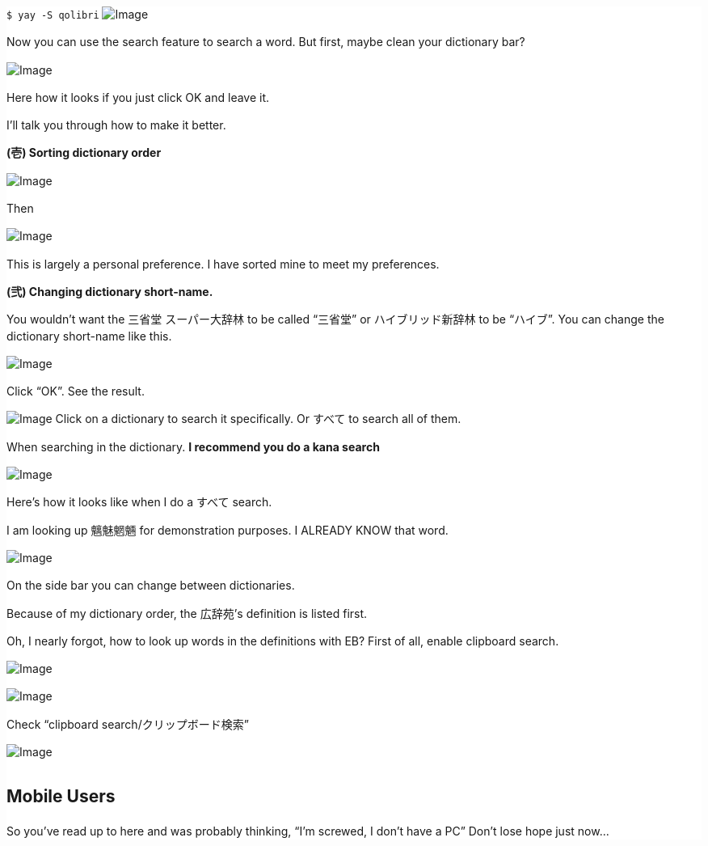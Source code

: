 ```$ yay -S qolibri```
![Image](img/mono23.png)

Now you can use the search feature to search a word. But first, maybe clean your dictionary bar?

![Image](img/mono24v2.png)

Here how it looks if you just click OK and leave it.

I’ll talk you through how to make it better.

**(壱) Sorting dictionary order**

![Image](img/mono24.png)

Then

![Image](img/mono25.png)

This is largely a personal preference. I have sorted mine to meet my preferences.

**(弐) Changing dictionary short-name.**

You wouldn’t want the 三省堂 スーパー大辞林 to be called “三省堂”  or ハイブリッド新辞林 to be “ハイブ”. You can change the dictionary short-name like this.

![Image](img/mono26.png)

Click “OK”. See the result.


![Image](img/mono27.png)
Click on a dictionary to search it specifically. Or すべて to search all of them.

When searching in the dictionary. **I recommend you do a kana search**

![Image](img/mono28.png)

Here’s how it looks like when I do a すべて search.

I am looking up 魑魅魍魎 for demonstration purposes. I ALREADY KNOW that word.

![Image](img/mono29.png)

On the side bar you can change between dictionaries.

Because of my dictionary order, the 広辞苑’s definition is listed first.

Oh, I nearly forgot, how to look up words in the definitions with EB? First of all, enable clipboard search.

![Image](img/mono30.png)

![Image](img/mono31.png)

Check “clipboard search/クリップボード検索”

![Image](img/mono32.png)

## Mobile Users

So you’ve read up to here and was probably thinking, “I’m screwed, I don’t have a PC” Don’t lose hope just now...

```